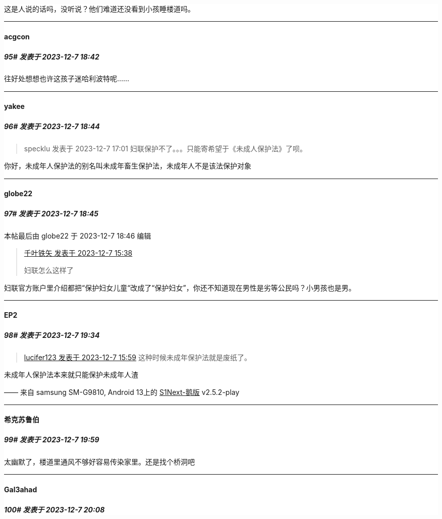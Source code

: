 这是人说的话吗，没听说？他们难道还没看到小孩睡楼道吗。

*****

####  acgcon  
##### 95#       发表于 2023-12-7 18:42

往好处想想也许这孩子迷哈利波特呢……


*****

####  yakee  
##### 96#       发表于 2023-12-7 18:44

<blockquote>specklu 发表于 2023-12-7 17:01
妇联保护不了。。。只能寄希望于《未成人保护法》了呗。</blockquote>
你好，未成年人保护法的别名叫未成年畜生保护法，未成年人不是该法保护对象

*****

####  globe22  
##### 97#       发表于 2023-12-7 18:45

 本帖最后由 globe22 于 2023-12-7 18:46 编辑 
<blockquote><a href="httphttps://bbs.saraba1st.com/2b/forum.php?mod=redirect&amp;goto=findpost&amp;pid=63252175&amp;ptid=2163287" target="_blank">千叶铁矢 发表于 2023-12-7 15:38</a>

妇联怎么这样了</blockquote>
妇联官方账户里介绍都把“保护妇女儿童“改成了“保护妇女”，你还不知道现在男性是劣等公民吗？小男孩也是男。


*****

####  EP2  
##### 98#       发表于 2023-12-7 19:34

<blockquote><a href="httphttps://bbs.saraba1st.com/2b/forum.php?mod=redirect&amp;goto=findpost&amp;pid=63252419&amp;ptid=2163287" target="_blank">lucifer123 发表于 2023-12-7 15:59</a>
这种时候未成年保护法就是废纸了。</blockquote>
未成年人保护法本来就只能保护未成年人渣

—— 来自 samsung SM-G9810, Android 13上的 [S1Next-鹅版](https://github.com/ykrank/S1-Next/releases) v2.5.2-play


*****

####  希克苏鲁伯  
##### 99#       发表于 2023-12-7 19:59

太幽默了，楼道里通风不够好容易传染家里。还是找个桥洞吧


*****

####  Gal3ahad  
##### 100#       发表于 2023-12-7 20:08
